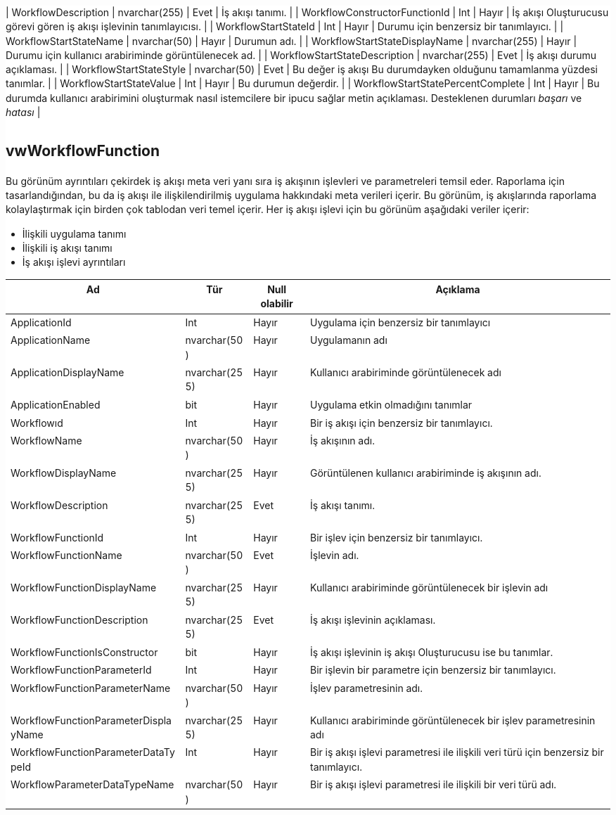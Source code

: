 | WorkflowDescription               | nvarchar(255) | Evet         | İş akışı tanımı.                                                                                                           |
| WorkflowConstructorFunctionId     | Int           | Hayır          | İş akışı Oluşturucusu görevi gören iş akışı işlevinin tanımlayıcısı.                                                   |
| WorkflowStartStateId              | Int           | Hayır          | Durumu için benzersiz bir tanımlayıcı.                                                                                                         |
| WorkflowStartStateName            | nvarchar(50)  | Hayır          | Durumun adı.                                                                                                                     |
| WorkflowStartStateDisplayName     | nvarchar(255) | Hayır          | Durumu için kullanıcı arabiriminde görüntülenecek ad.                                                                              |
| WorkflowStartStateDescription     | nvarchar(255) | Evet         | İş akışı durumu açıklaması.                                                                                                       |
| WorkflowStartStateStyle           | nvarchar(50)  | Evet         | Bu değer iş akışı Bu durumdayken olduğunu tamamlanma yüzdesi tanımlar.                                                     |
| WorkflowStartStateValue           | Int           | Hayır          | Bu durumun değerdir.                                                                                                            |
| WorkflowStartStatePercentComplete | Int           | Hayır          | Bu durumda kullanıcı arabirimini oluşturmak nasıl istemcilere bir ipucu sağlar metin açıklaması. Desteklenen durumları *başarı* ve *hatası* |

## <a name="vwworkflowfunction"></a>vwWorkflowFunction

Bu görünüm ayrıntıları çekirdek iş akışı meta veri yanı sıra iş akışının işlevleri ve parametreleri temsil eder. Raporlama için tasarlandığından, bu da iş akışı ile ilişkilendirilmiş uygulama hakkındaki meta verileri içerir. Bu görünüm, iş akışlarında raporlama kolaylaştırmak için birden çok tablodan veri temel içerir.  Her iş akışı işlevi için bu görünüm aşağıdaki veriler içerir:

-   İlişkili uygulama tanımı
-   İlişkili iş akışı tanımı
-   İş akışı işlevi ayrıntıları

| Ad                                 | Tür          | Null olabilir | Açıklama                                                                          |
|--------------------------------------|---------------|-------------|--------------------------------------------------------------------------------------|
| ApplicationId                        | Int           | Hayır          | Uygulama için benzersiz bir tanımlayıcı                                              |
| ApplicationName                      | nvarchar(50)  | Hayır          | Uygulamanın adı                                                          |
| ApplicationDisplayName               | nvarchar(255) | Hayır          | Kullanıcı arabiriminde görüntülenecek adı                                         |
| ApplicationEnabled                   | bit           | Hayır          | Uygulama etkin olmadığını tanımlar                                             |
| Workflowıd                           | Int           | Hayır          | Bir iş akışı için benzersiz bir tanımlayıcı.                                                  |
| WorkflowName                         | nvarchar(50)  | Hayır          | İş akışının adı.                                                            |
| WorkflowDisplayName                  | nvarchar(255) | Hayır          | Görüntülenen kullanıcı arabiriminde iş akışının adı.                         |
| WorkflowDescription                  | nvarchar(255) | Evet         | İş akışı tanımı.                                                     |
| WorkflowFunctionId                   | Int           | Hayır          | Bir işlev için benzersiz bir tanımlayıcı.                                                  |
| WorkflowFunctionName                 | nvarchar(50)  | Evet         | İşlevin adı.                                                            |
| WorkflowFunctionDisplayName          | nvarchar(255) | Hayır          | Kullanıcı arabiriminde görüntülenecek bir işlevin adı                         |
| WorkflowFunctionDescription          | nvarchar(255) | Evet         | İş akışı işlevinin açıklaması.                                            |
| WorkflowFunctionIsConstructor        | bit           | Hayır          | İş akışı işlevinin iş akışı Oluşturucusu ise bu tanımlar.        |
| WorkflowFunctionParameterId          | Int           | Hayır          | Bir işlevin bir parametre için benzersiz bir tanımlayıcı.                                   |
| WorkflowFunctionParameterName        | nvarchar(50)  | Hayır          | İşlev parametresinin adı.                                             |
| WorkflowFunctionParameterDisplayName | nvarchar(255) | Hayır          | Kullanıcı arabiriminde görüntülenecek bir işlev parametresinin adı               |
| WorkflowFunctionParameterDataTypeId  | Int           | Hayır          | Bir iş akışı işlevi parametresi ile ilişkili veri türü için benzersiz bir tanımlayıcı. |
| WorkflowParameterDataTypeName        | nvarchar(50)  | Hayır          | Bir iş akışı işlevi parametresi ile ilişkili bir veri türü adı.               |

